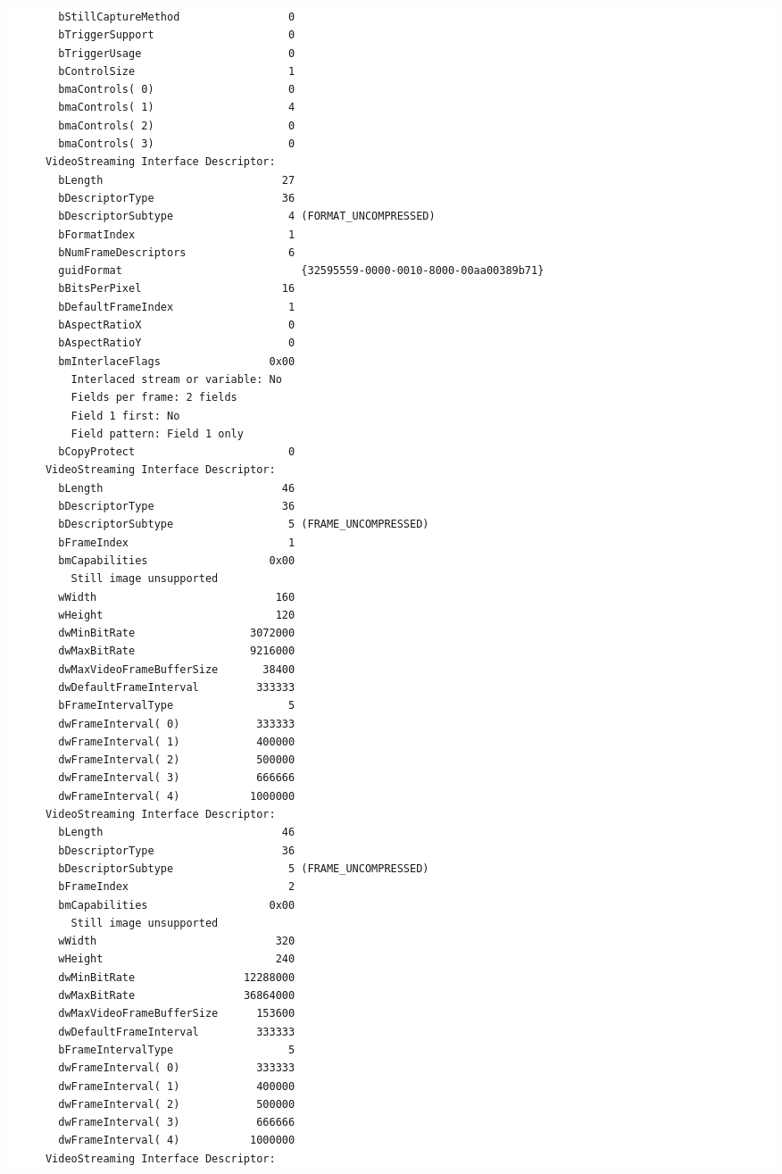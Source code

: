             bStillCaptureMethod                 0
            bTriggerSupport                     0
            bTriggerUsage                       0
            bControlSize                        1
            bmaControls( 0)                     0
            bmaControls( 1)                     4
            bmaControls( 2)                     0
            bmaControls( 3)                     0
          VideoStreaming Interface Descriptor:
            bLength                            27
            bDescriptorType                    36
            bDescriptorSubtype                  4 (FORMAT_UNCOMPRESSED)
            bFormatIndex                        1
            bNumFrameDescriptors                6
            guidFormat                            {32595559-0000-0010-8000-00aa00389b71}
            bBitsPerPixel                      16
            bDefaultFrameIndex                  1
            bAspectRatioX                       0
            bAspectRatioY                       0
            bmInterlaceFlags                 0x00
              Interlaced stream or variable: No
              Fields per frame: 2 fields
              Field 1 first: No
              Field pattern: Field 1 only
            bCopyProtect                        0
          VideoStreaming Interface Descriptor:
            bLength                            46
            bDescriptorType                    36
            bDescriptorSubtype                  5 (FRAME_UNCOMPRESSED)
            bFrameIndex                         1
            bmCapabilities                   0x00
              Still image unsupported
            wWidth                            160
            wHeight                           120
            dwMinBitRate                  3072000
            dwMaxBitRate                  9216000
            dwMaxVideoFrameBufferSize       38400
            dwDefaultFrameInterval         333333
            bFrameIntervalType                  5
            dwFrameInterval( 0)            333333
            dwFrameInterval( 1)            400000
            dwFrameInterval( 2)            500000
            dwFrameInterval( 3)            666666
            dwFrameInterval( 4)           1000000
          VideoStreaming Interface Descriptor:
            bLength                            46
            bDescriptorType                    36
            bDescriptorSubtype                  5 (FRAME_UNCOMPRESSED)
            bFrameIndex                         2
            bmCapabilities                   0x00
              Still image unsupported
            wWidth                            320
            wHeight                           240
            dwMinBitRate                 12288000
            dwMaxBitRate                 36864000
            dwMaxVideoFrameBufferSize      153600
            dwDefaultFrameInterval         333333
            bFrameIntervalType                  5
            dwFrameInterval( 0)            333333
            dwFrameInterval( 1)            400000
            dwFrameInterval( 2)            500000
            dwFrameInterval( 3)            666666
            dwFrameInterval( 4)           1000000
          VideoStreaming Interface Descriptor: